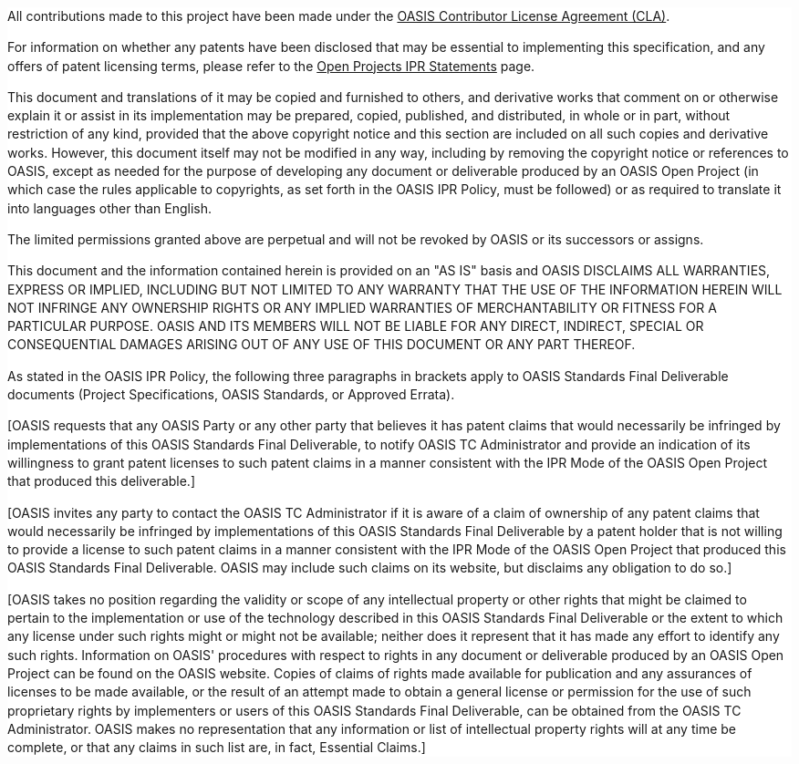 All contributions made to this project have been made under the [OASIS Contributor License Agreement (CLA)](https://www.oasis-open.org/policies-guidelines/open-projects-process#individual-cla-exhibit).

For information on whether any patents have been disclosed that may be essential to implementing this specification, and any offers of patent licensing terms, please refer to the [Open Projects IPR Statements](https://github.com/oasis-open-projects/administration/blob/master/IPR_STATEMENTS.md) page.

This document and translations of it may be copied and furnished to others, and derivative works that comment on or otherwise explain it or assist in its implementation may be prepared, copied, published, and distributed, in whole or in part, without restriction of any kind, provided that the above copyright notice and this section are included on all such copies and derivative works. However, this document itself may not be modified in any way, including by removing the copyright notice or references to OASIS, except as needed for the purpose of developing any document or deliverable produced by an OASIS Open Project (in which case the rules applicable to copyrights, as set forth in the OASIS IPR Policy, must be followed) or as required to translate it into languages other than English.

The limited permissions granted above are perpetual and will not be revoked by OASIS or its successors or assigns.

This document and the information contained herein is provided on an "AS IS" basis and OASIS DISCLAIMS ALL WARRANTIES, EXPRESS OR IMPLIED, INCLUDING BUT NOT LIMITED TO ANY WARRANTY THAT THE USE OF THE INFORMATION HEREIN WILL NOT INFRINGE ANY OWNERSHIP RIGHTS OR ANY IMPLIED WARRANTIES OF MERCHANTABILITY OR FITNESS FOR A PARTICULAR PURPOSE. OASIS AND ITS MEMBERS WILL NOT BE LIABLE FOR ANY DIRECT, INDIRECT, SPECIAL OR CONSEQUENTIAL DAMAGES ARISING OUT OF ANY USE OF THIS DOCUMENT OR ANY PART THEREOF.

As stated in the OASIS IPR Policy, the following three paragraphs in brackets apply to OASIS Standards Final Deliverable documents (Project Specifications, OASIS Standards, or Approved Errata).

\[OASIS requests that any OASIS Party or any other party that believes it has patent claims that would necessarily be infringed by implementations of this OASIS Standards Final Deliverable, to notify OASIS TC Administrator and provide an indication of its willingness to grant patent licenses to such patent claims in a manner consistent with the IPR Mode of the OASIS Open Project that produced this deliverable.\]

\[OASIS invites any party to contact the OASIS TC Administrator if it is aware of a claim of ownership of any patent claims that would necessarily be infringed by implementations of this OASIS Standards Final Deliverable by a patent holder that is not willing to provide a license to such patent claims in a manner consistent with the IPR Mode of the OASIS Open Project that produced this OASIS Standards Final Deliverable. OASIS may include such claims on its website, but disclaims any obligation to do so.\]

\[OASIS takes no position regarding the validity or scope of any intellectual property or other rights that might be claimed to pertain to the implementation or use of the technology described in this OASIS Standards Final Deliverable or the extent to which any license under such rights might or might not be available; neither does it represent that it has made any effort to identify any such rights. Information on OASIS' procedures with respect to rights in any document or deliverable produced by an OASIS Open Project can be found on the OASIS website. Copies of claims of rights made available for publication and any assurances of licenses to be made available, or the result of an attempt made to obtain a general license or permission for the use of such proprietary rights by implementers or users of this OASIS Standards Final Deliverable, can be obtained from the OASIS TC Administrator. OASIS makes no representation that any information or list of intellectual property rights will at any time be complete, or that any claims in such list are, in fact, Essential Claims.\]
